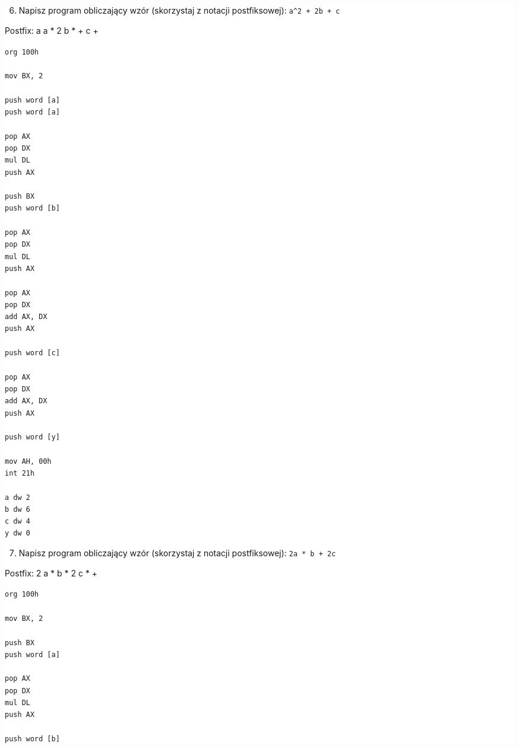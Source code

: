6. Napisz program obliczający wzór (skorzystaj z notacji postfiksowej): `a^2 + 2b + c`

Postfix:  a a * 2 b * + c +

```Assembly
org 100h 

mov BX, 2

push word [a]
push word [a]

pop AX 
pop DX
mul DL
push AX

push BX
push word [b]

pop AX 
pop DX
mul DL
push AX

pop AX 
pop DX
add AX, DX
push AX

push word [c]

pop AX 
pop DX
add AX, DX
push AX

push word [y]

mov AH, 00h
int 21h

a dw 2
b dw 6
c dw 4
y dw 0
```

7. Napisz program obliczający wzór (skorzystaj z notacji postfiksowej): `2a * b + 2c`

Postfix: 2 a * b * 2 c * +

```Assembly
org 100h 

mov BX, 2

push BX
push word [a]

pop AX 
pop DX
mul DL
push AX

push word [b]
```